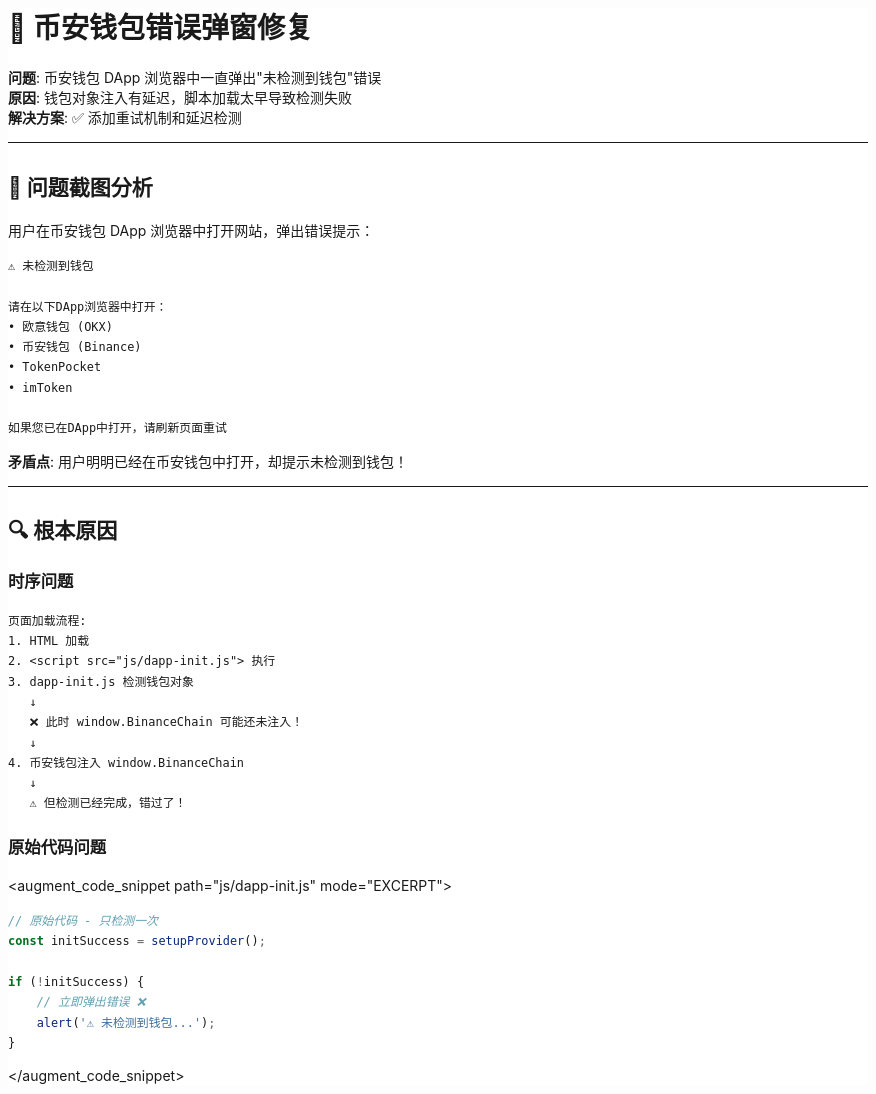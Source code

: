 # 🔧 币安钱包错误弹窗修复

**问题**: 币安钱包 DApp 浏览器中一直弹出"未检测到钱包"错误  
**原因**: 钱包对象注入有延迟，脚本加载太早导致检测失败  
**解决方案**: ✅ 添加重试机制和延迟检测

---

## 📱 问题截图分析

用户在币安钱包 DApp 浏览器中打开网站，弹出错误提示：

```
⚠️ 未检测到钱包

请在以下DApp浏览器中打开：
• 欧意钱包 (OKX)
• 币安钱包 (Binance)
• TokenPocket
• imToken

如果您已在DApp中打开，请刷新页面重试
```

**矛盾点**: 用户明明已经在币安钱包中打开，却提示未检测到钱包！

---

## 🔍 根本原因

### 时序问题

```
页面加载流程:
1. HTML 加载
2. <script src="js/dapp-init.js"> 执行
3. dapp-init.js 检测钱包对象
   ↓
   ❌ 此时 window.BinanceChain 可能还未注入！
   ↓
4. 币安钱包注入 window.BinanceChain
   ↓
   ⚠️ 但检测已经完成，错过了！
```

### 原始代码问题

<augment_code_snippet path="js/dapp-init.js" mode="EXCERPT">
````javascript
// 原始代码 - 只检测一次
const initSuccess = setupProvider();

if (!initSuccess) {
    // 立即弹出错误 ❌
    alert('⚠️ 未检测到钱包...');
}
````
</augment_code_snippet>
